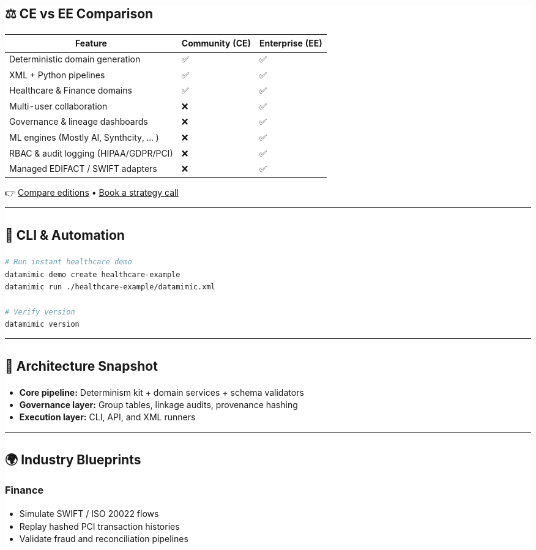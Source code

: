 
## ⚖️ CE vs EE Comparison

| Feature                                 | Community (CE) | Enterprise (EE) |
| --------------------------------------- | -------------- | --------------- |
| Deterministic domain generation         | ✅              | ✅               |
| XML + Python pipelines                  | ✅              | ✅               |
| Healthcare & Finance domains            | ✅              | ✅               |
| Multi-user collaboration                | ❌              | ✅               |
| Governance & lineage dashboards         | ❌              | ✅               |
| ML engines (Mostly AI, Synthcity, ... ) | ❌              | ✅               |
| RBAC & audit logging (HIPAA/GDPR/PCI)   | ❌              | ✅               |
| Managed EDIFACT / SWIFT adapters        | ❌              | ✅               |

👉 [Compare editions](https://datamimic.io) • [Book a strategy call](https://datamimic.io/contact)

---

## 🧰 CLI & Automation

```bash
# Run instant healthcare demo
datamimic demo create healthcare-example
datamimic run ./healthcare-example/datamimic.xml

# Verify version
datamimic version
```

---

## 🧭 Architecture Snapshot

* **Core pipeline:** Determinism kit + domain services + schema validators
* **Governance layer:** Group tables, linkage audits, provenance hashing
* **Execution layer:** CLI, API, and XML runners

---

## 🌍 Industry Blueprints

### Finance

* Simulate SWIFT / ISO 20022 flows
* Replay hashed PCI transaction histories
* Validate fraud and reconciliation pipelines
